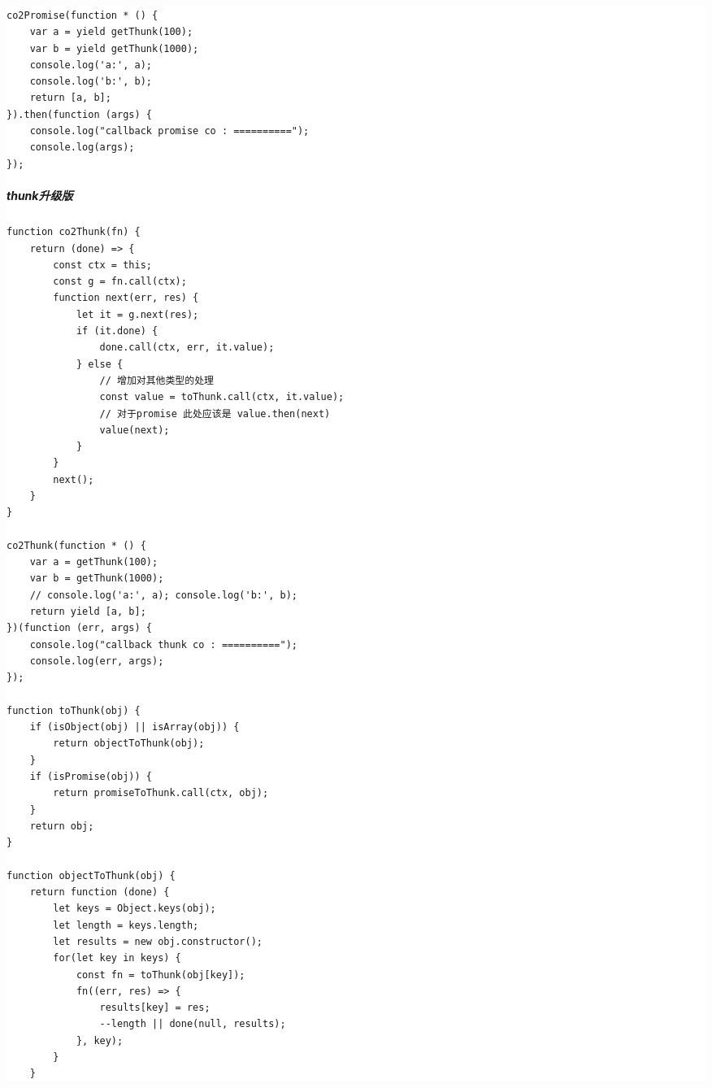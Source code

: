     co2Promise(function * () {
        var a = yield getThunk(100);
        var b = yield getThunk(1000);
        console.log('a:', a);
        console.log('b:', b);
        return [a, b];
    }).then(function (args) {
        console.log("callback promise co : ==========");
        console.log(args);
    });

##### thunk升级版

    function co2Thunk(fn) {
        return (done) => {
            const ctx = this;
            const g = fn.call(ctx);
            function next(err, res) {
                let it = g.next(res);
                if (it.done) {
                    done.call(ctx, err, it.value);
                } else {
                    // 增加对其他类型的处理
                    const value = toThunk.call(ctx, it.value);
                    // 对于promise 此处应该是 value.then(next)
                    value(next);
                }
            }
            next();
        }
    }

    co2Thunk(function * () {
        var a = getThunk(100);
        var b = getThunk(1000);
        // console.log('a:', a); console.log('b:', b);
        return yield [a, b];
    })(function (err, args) {
        console.log("callback thunk co : ==========");
        console.log(err, args);
    });

    function toThunk(obj) {
        if (isObject(obj) || isArray(obj)) {
            return objectToThunk(obj);
        }
        if (isPromise(obj)) {
            return promiseToThunk.call(ctx, obj);
        }
        return obj;
    }

    function objectToThunk(obj) {
        return function (done) {
            let keys = Object.keys(obj);
            let length = keys.length;
            let results = new obj.constructor();
            for(let key in keys) {
                const fn = toThunk(obj[key]);
                fn((err, res) => {
                    results[key] = res;
                    --length || done(null, results);
                }, key);
            }
        }